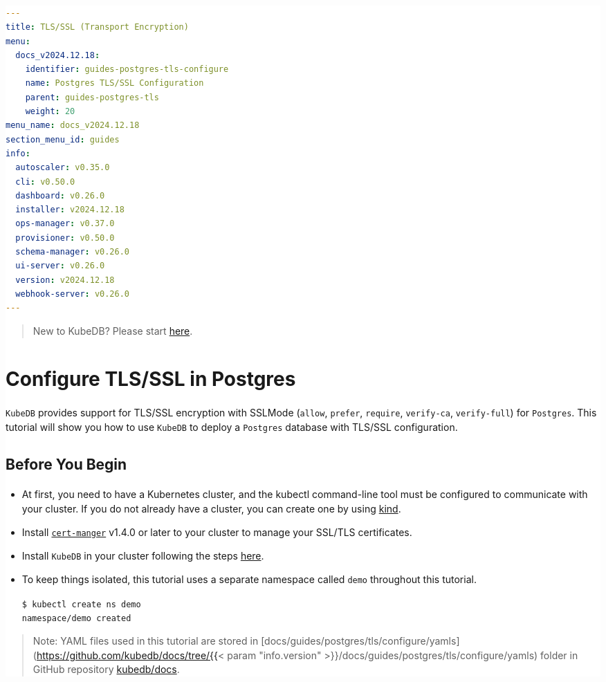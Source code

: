 ```yaml
---
title: TLS/SSL (Transport Encryption)
menu:
  docs_v2024.12.18:
    identifier: guides-postgres-tls-configure
    name: Postgres TLS/SSL Configuration
    parent: guides-postgres-tls
    weight: 20
menu_name: docs_v2024.12.18
section_menu_id: guides
info:
  autoscaler: v0.35.0
  cli: v0.50.0
  dashboard: v0.26.0
  installer: v2024.12.18
  ops-manager: v0.37.0
  provisioner: v0.50.0
  schema-manager: v0.26.0
  ui-server: v0.26.0
  version: v2024.12.18
  webhook-server: v0.26.0
---
```


> New to KubeDB? Please start [here](/docs/v2024.12.18/README).

# Configure TLS/SSL in Postgres

`KubeDB` provides support for TLS/SSL encryption with SSLMode (`allow`, `prefer`, `require`, `verify-ca`, `verify-full`) for `Postgres`. This tutorial will show you how to use `KubeDB` to deploy a `Postgres` database with TLS/SSL configuration.

## Before You Begin

- At first, you need to have a Kubernetes cluster, and the kubectl command-line tool must be configured to communicate with your cluster. If you do not already have a cluster, you can create one by using [kind](https://kind.sigs.k8s.io/docs/user/quick-start/).

- Install [`cert-manger`](https://cert-manager.io/docs/installation/) v1.4.0 or later to your cluster to manage your SSL/TLS certificates.

- Install `KubeDB` in your cluster following the steps [here](/docs/v2024.12.18/setup/README).

- To keep things isolated, this tutorial uses a separate namespace called `demo` throughout this tutorial.

  ```bash
  $ kubectl create ns demo
  namespace/demo created
  ```

> Note: YAML files used in this tutorial are stored in [docs/guides/postgres/tls/configure/yamls](https://github.com/kubedb/docs/tree/{{< param "info.version" >}}/docs/guides/postgres/tls/configure/yamls) folder in GitHub repository [kubedb/docs](https://github.com/kubedb/docs).
